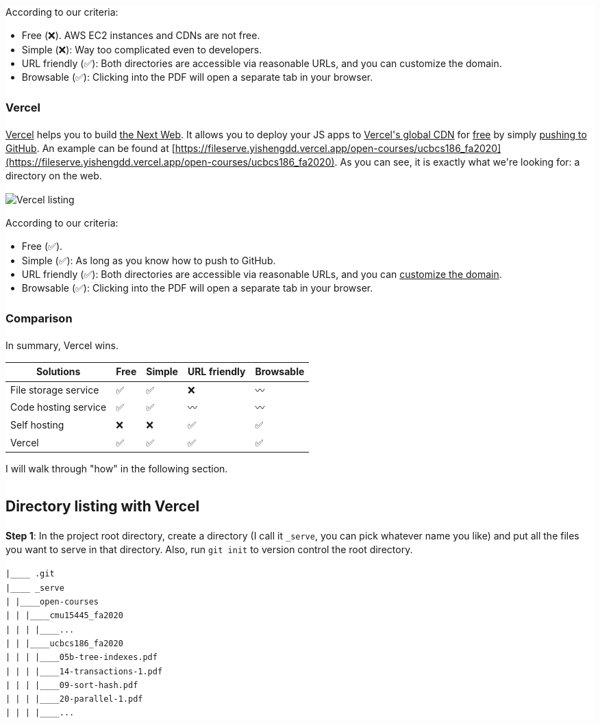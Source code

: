 According to our criteria:

- Free (❌). AWS EC2 instances and CDNs are not free.
- Simple (❌): Way too complicated even to developers.
- URL friendly (✅): Both directories are accessible via reasonable URLs, and you can customize the domain.
- Browsable (✅): Clicking into the PDF will open a separate tab in your browser.

### Vercel

[Vercel](https://vercel.com) helps you to build [the Next Web](https://vercel.com/blog/series-b-40m-to-build-the-next-web). It allows you to deploy your JS apps to [Vercel's global CDN](https://vercel.com/docs/edge-network/overview) for [free](https://vercel.com/pricing) by simply [pushing to GitHub](https://vercel.com/docs/git/vercel-for-github). An example can be found at [https://fileserve.yishengdd.vercel.app/open-courses/ucbcs186_fa2020](https://fileserve.yishengdd.vercel.app/open-courses/ucbcs186_fa2020). As you can see, it is exactly what we're looking for: a directory on the web.

![Vercel listing](/images/free-and-simple-directory-listing-with-vercel/vercel-listing.png)

According to our criteria:

- Free (✅).
- Simple (✅): As long as you know how to push to GitHub.
- URL friendly (✅): Both directories are accessible via reasonable URLs, and you can [customize the domain](https://vercel.com/docs/custom-domains).
- Browsable (✅): Clicking into the PDF will open a separate tab in your browser.

### Comparison

In summary, Vercel wins.

| Solutions            | Free | Simple | URL friendly | Browsable |
|----------------------|------|--------|--------------|-----------|
| File storage service | ✅    | ✅      | ❌            | 〰️        |
| Code hosting service | ✅    | ✅      | 〰️           | 〰️        |
| Self hosting         | ❌    | ❌      | ✅            | ✅         |
| Vercel               | ✅    | ✅      | ✅            | ✅         |

I will walk through "how" in the following section.

## Directory listing with Vercel

**Step 1**: In the project root directory, create a directory (I call it `_serve`, you can pick whatever name you like) and put all the files you want to serve in that directory. Also, run `git init` to version control the root directory.

```
|____ .git
|____ _serve
| |____open-courses
| | |____cmu15445_fa2020
| | | |____...
| | |____ucbcs186_fa2020
| | | |____05b-tree-indexes.pdf
| | | |____14-transactions-1.pdf
| | | |____09-sort-hash.pdf
| | | |____20-parallel-1.pdf
| | | |____...
```
